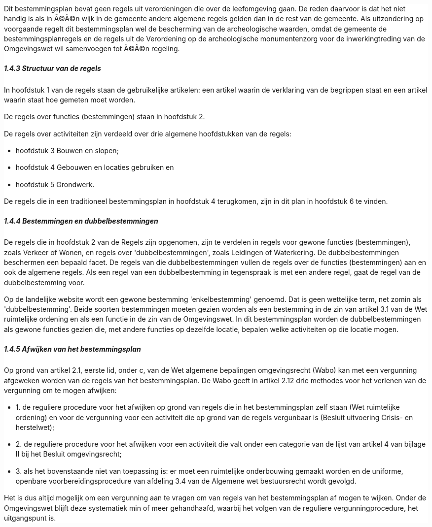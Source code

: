Dit bestemmingsplan bevat geen regels uit verordeningen die over de leefomgeving gaan. De reden daarvoor is dat het niet handig is als in Ã©Ã©n wijk in de gemeente andere algemene regels gelden dan in de rest van de gemeente. Als uitzondering op voorgaande regelt dit bestemmingsplan wel de bescherming van de archeologische waarden, omdat de gemeente de bestemmingsplanregels en de regels uit de Verordening op de archeologische monumentenzorg voor de inwerkingtreding van de Omgevingswet wil samenvoegen tot Ã©Ã©n regeling.

##### 1\.4\.3 Structuur van de regels

In hoofdstuk 1 van de regels staan de gebruikelijke artikelen: een artikel waarin de verklaring van de begrippen staat en een artikel waarin staat hoe gemeten moet worden.

De regels over functies (bestemmingen) staan in hoofdstuk 2\.

De regels over activiteiten zijn verdeeld over drie algemene hoofdstukken van de regels:

* hoofdstuk 3 Bouwen en slopen;

* hoofdstuk 4 Gebouwen en locaties gebruiken en

* hoofdstuk 5 Grondwerk.

De regels die in een traditioneel bestemmingsplan in hoofdstuk 4 terugkomen, zijn in dit plan in hoofdstuk 6 te vinden.

##### 1\.4\.4 Bestemmingen en dubbelbestemmingen

De regels die in hoofdstuk 2 van de Regels zijn opgenomen, zijn te verdelen in regels voor gewone functies (bestemmingen), zoals Verkeer of Wonen, en regels over 'dubbelbestemmingen', zoals Leidingen of Waterkering. De dubbelbestemmingen beschermen een bepaald facet. De regels van die dubbelbestemmingen vullen de regels over de functies (bestemmingen) aan en ook de algemene regels. Als een regel van een dubbelbestemming in tegenspraak is met een andere regel, gaat de regel van de dubbelbestemming voor.

Op de landelijke website wordt een gewone bestemming 'enkelbestemming' genoemd. Dat is geen wettelijke term, net zomin als 'dubbelbestemming'. Beide soorten bestemmingen moeten gezien worden als een bestemming in de zin van artikel 3\.1 van de Wet ruimtelijke ordening en als een functie in de zin van de Omgevingswet. In dit bestemmingsplan worden de dubbelbestemmingen als gewone functies gezien die, met andere functies op dezelfde locatie, bepalen welke activiteiten op die locatie mogen.

##### 1\.4\.5 Afwijken van het bestemmingsplan

Op grond van artikel 2\.1, eerste lid, onder c, van de Wet algemene bepalingen omgevingsrecht (Wabo) kan met een vergunning afgeweken worden van de regels van het bestemmingsplan. De Wabo geeft in artikel 2\.12 drie methodes voor het verlenen van de vergunning om te mogen afwijken:

* 1\. de reguliere procedure voor het afwijken op grond van regels die in het bestemmingsplan zelf staan (Wet ruimtelijke ordening) en voor de vergunning voor een activiteit die op grond van de regels vergunbaar is (Besluit uitvoering Crisis\- en herstelwet);

* 2\. de reguliere procedure voor het afwijken voor een activiteit die valt onder een categorie van de lijst van artikel 4 van bijlage II bij het Besluit omgevingsrecht;

* 3\. als het bovenstaande niet van toepassing is: er moet een ruimtelijke onderbouwing gemaakt worden en de uniforme, openbare voorbereidingsprocedure van afdeling 3\.4 van de Algemene wet bestuursrecht wordt gevolgd.

Het is dus altijd mogelijk om een vergunning aan te vragen om van regels van het bestemmingsplan af mogen te wijken. Onder de Omgevingswet blijft deze systematiek min of meer gehandhaafd, waarbij het volgen van de reguliere vergunningprocedure, het uitgangspunt is.
